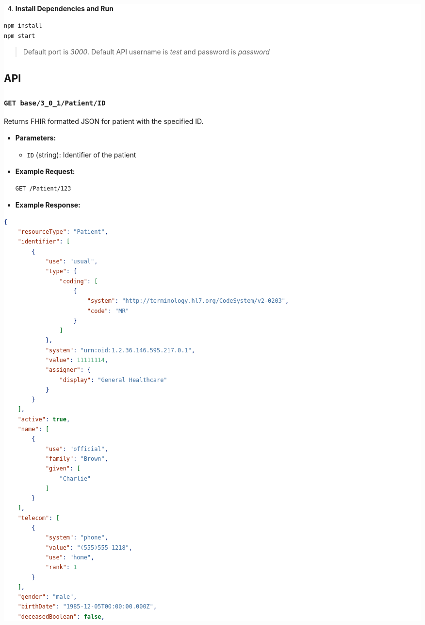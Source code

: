 4. **Install Dependencies and Run**

```
npm install
npm start
```

>Default port is *3000*. Default API username is *test* and password is *password*

## API 

### `GET base/3_0_1/Patient/ID`

Returns FHIR formatted JSON for patient with the specified ID.

- **Parameters:**
    
    - `ID` (string): Identifier of the patient
- **Example Request:**
    
    `GET /Patient/123`
    
- **Example Response:**


``` json
{
    "resourceType": "Patient",
    "identifier": [
        {
            "use": "usual",
            "type": {
                "coding": [
                    {
                        "system": "http://terminology.hl7.org/CodeSystem/v2-0203",
                        "code": "MR"
                    }
                ]
            },
            "system": "urn:oid:1.2.36.146.595.217.0.1",
            "value": 11111114,
            "assigner": {
                "display": "General Healthcare"
            }
        }
    ],
    "active": true,
    "name": [
        {
            "use": "official",
            "family": "Brown",
            "given": [
                "Charlie"
            ]
        }
    ],
    "telecom": [
        {
            "system": "phone",
            "value": "(555)555-1218",
            "use": "home",
            "rank": 1
        }
    ],
    "gender": "male",
    "birthDate": "1985-12-05T00:00:00.000Z",
    "deceasedBoolean": false,
```